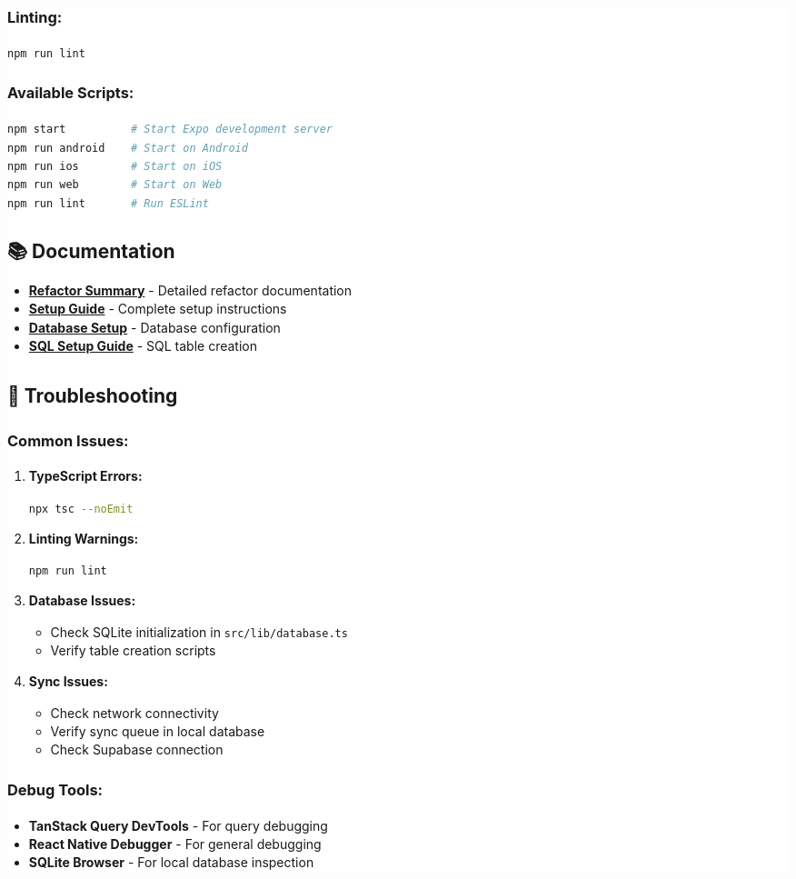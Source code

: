 ### **Linting:**

```bash
npm run lint
```

### **Available Scripts:**

```bash
npm start          # Start Expo development server
npm run android    # Start on Android
npm run ios        # Start on iOS
npm run web        # Start on Web
npm run lint       # Run ESLint
```

## 📚 **Documentation**

- **[Refactor Summary](./REFACTOR_SUMMARY.md)** - Detailed refactor documentation
- **[Setup Guide](./SETUP-MANUAL.md)** - Complete setup instructions
- **[Database Setup](./DATABASE_SETUP.md)** - Database configuration
- **[SQL Setup Guide](./SQL_SETUP_GUIDE.md)** - SQL table creation

## 🐛 **Troubleshooting**

### **Common Issues:**

1. **TypeScript Errors:**

   ```bash
   npx tsc --noEmit
   ```

2. **Linting Warnings:**

   ```bash
   npm run lint
   ```

3. **Database Issues:**

   - Check SQLite initialization in `src/lib/database.ts`
   - Verify table creation scripts

4. **Sync Issues:**
   - Check network connectivity
   - Verify sync queue in local database
   - Check Supabase connection

### **Debug Tools:**

- **TanStack Query DevTools** - For query debugging
- **React Native Debugger** - For general debugging
- **SQLite Browser** - For local database inspection
